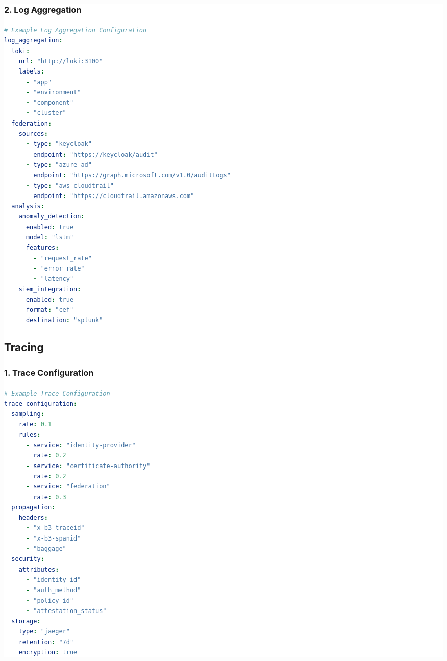 ### 2. Log Aggregation
```yaml
# Example Log Aggregation Configuration
log_aggregation:
  loki:
    url: "http://loki:3100"
    labels:
      - "app"
      - "environment"
      - "component"
      - "cluster"
  federation:
    sources:
      - type: "keycloak"
        endpoint: "https://keycloak/audit"
      - type: "azure_ad"
        endpoint: "https://graph.microsoft.com/v1.0/auditLogs"
      - type: "aws_cloudtrail"
        endpoint: "https://cloudtrail.amazonaws.com"
  analysis:
    anomaly_detection:
      enabled: true
      model: "lstm"
      features:
        - "request_rate"
        - "error_rate"
        - "latency"
    siem_integration:
      enabled: true
      format: "cef"
      destination: "splunk"
```

## Tracing

### 1. Trace Configuration
```yaml
# Example Trace Configuration
trace_configuration:
  sampling:
    rate: 0.1
    rules:
      - service: "identity-provider"
        rate: 0.2
      - service: "certificate-authority"
        rate: 0.2
      - service: "federation"
        rate: 0.3
  propagation:
    headers:
      - "x-b3-traceid"
      - "x-b3-spanid"
      - "baggage"
  security:
    attributes:
      - "identity_id"
      - "auth_method"
      - "policy_id"
      - "attestation_status"
  storage:
    type: "jaeger"
    retention: "7d"
    encryption: true
```